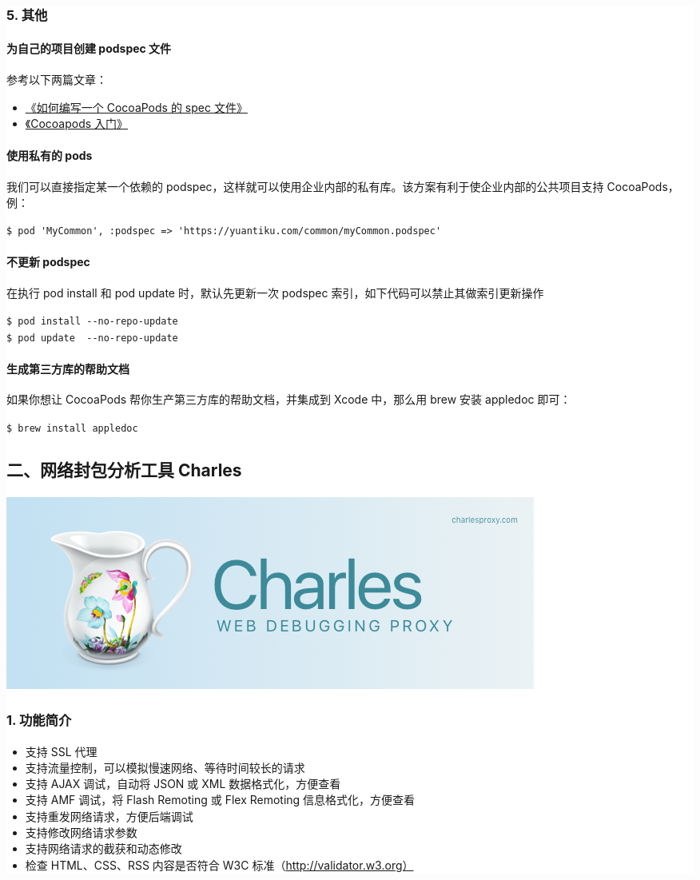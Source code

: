 
### 5. 其他

#### 为自己的项目创建 podspec 文件

参考以下两篇文章：

- [《如何编写一个 CocoaPods 的 spec 文件》](http://ishalou.com/blog/2012/10/16/how-to-create-a-cocoapods-spec-file/)
- [《Cocoapods 入门》](http://studentdeng.github.io/blog/2013/09/13/cocoapods-tutorial/)

#### 使用私有的 pods

我们可以直接指定某一个依赖的 podspec，这样就可以使用企业内部的私有库。该方案有利于使企业内部的公共项目支持 CocoaPods，例：

```
$ pod 'MyCommon', :podspec => 'https://yuantiku.com/common/myCommon.podspec'
```

#### 不更新 podspec

在执行 pod install 和 pod update 时，默认先更新一次 podspec 索引，如下代码可以禁止其做索引更新操作

```
$ pod install --no-repo-update
$ pod update  --no-repo-update
```

#### 生成第三方库的帮助文档

如果你想让 CocoaPods 帮你生产第三方库的帮助文档，并集成到 Xcode 中，那么用 brew 安装 appledoc 即可：

```
$ brew install appledoc
```


## 二、网络封包分析工具 Charles

![image016](/img/img016.png)

### 1. 功能简介

- 支持 SSL 代理
- 支持流量控制，可以模拟慢速网络、等待时间较长的请求
- 支持 AJAX 调试，自动将 JSON 或 XML 数据格式化，方便查看
- 支持 AMF 调试，将 Flash Remoting 或 Flex Remoting 信息格式化，方便查看
- 支持重发网络请求，方便后端调试
- 支持修改网络请求参数
- 支持网络请求的截获和动态修改
- 检查 HTML、CSS、RSS 内容是否符合 W3C 标准（http://validator.w3.org）
